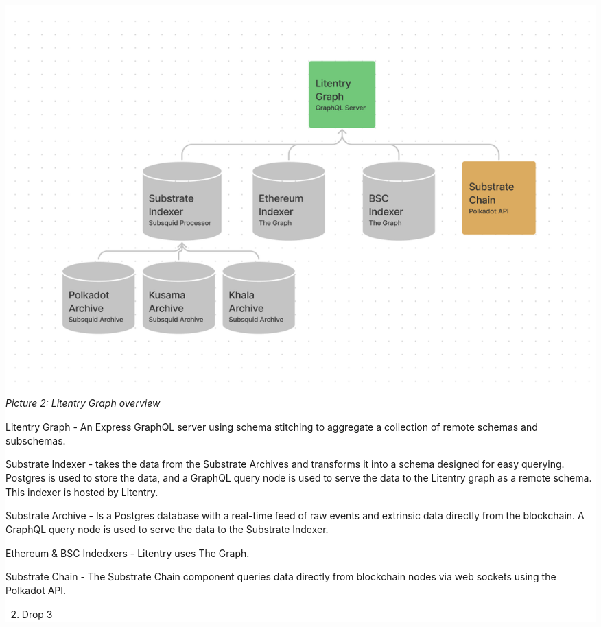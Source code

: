 ![Graph](../assets/ERFC-248/Graph.png)

*Picture 2: Litentry Graph overview*

Litentry Graph - An Express GraphQL server using schema stitching to
aggregate a collection of remote schemas and subschemas.

Substrate Indexer - takes the data from the Substrate Archives and
transforms it into a schema designed for easy querying. Postgres is used
to store the data, and a GraphQL query node is used to serve the data to
the Litentry graph as a remote schema. This indexer is hosted by
Litentry.

Substrate Archive - Is a Postgres database with a real-time feed of raw
events and extrinsic data directly from the blockchain. A GraphQL query
node is used to serve the data to the Substrate Indexer.

Ethereum & BSC Indedxers - Litentry uses The Graph.

Substrate Chain - The Substrate Chain component queries data directly
from blockchain nodes via web sockets using the Polkadot API.

2.  Drop 3
